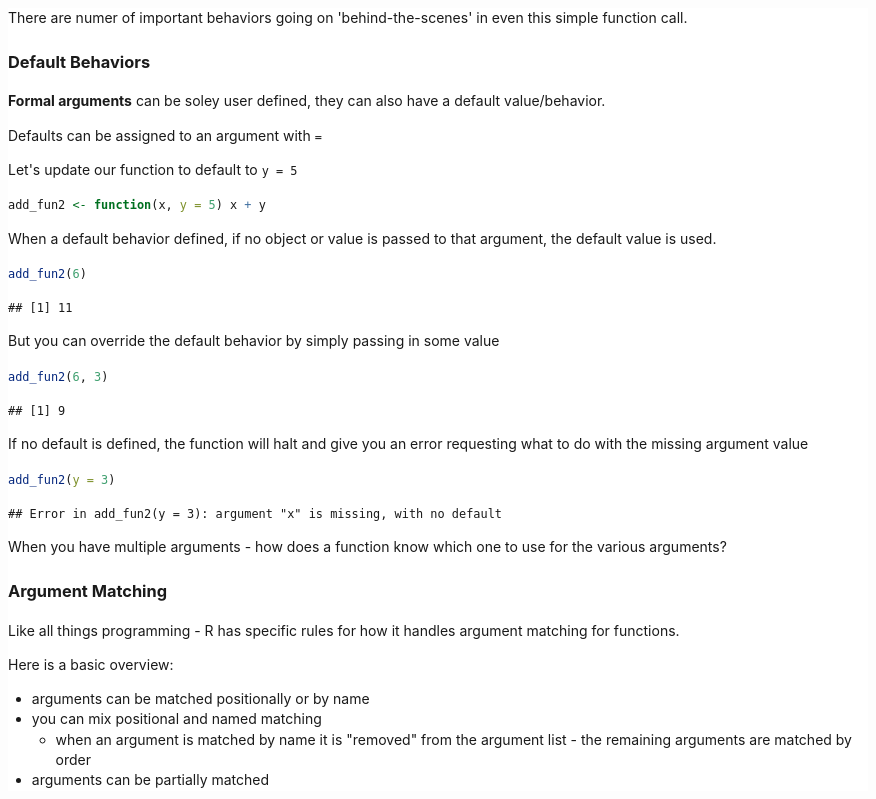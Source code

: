 There are numer of important behaviors going on 'behind-the-scenes' in even this simple function call.

### Default Behaviors
**Formal arguments** can be soley user defined, they can also have a default value/behavior.

Defaults can be assigned to an argument with `=` 

Let's update our function to default to `y = 5`


```r
add_fun2 <- function(x, y = 5) x + y
```

When a default behavior defined, if no object or value is passed to that argument, the default value is used.


```r
add_fun2(6)
```

```
## [1] 11
```

But you can override the default behavior by simply passing in some value


```r
add_fun2(6, 3)
```

```
## [1] 9
```

If no default is defined, the function will halt and give you an error requesting what to do with the missing argument value


```r
add_fun2(y = 3)
```

```
## Error in add_fun2(y = 3): argument "x" is missing, with no default
```

When you have multiple arguments - how does a function know which one to use for the various arguments?

### Argument Matching

Like all things programming - R has specific rules for how it handles argument matching for functions.

Here is a basic overview:

* arguments can be matched positionally or by name
* you can mix positional and named matching
    * when an argument is matched by name it is "removed" from the argument list - the remaining arguments are matched by order
* arguments can be partially matched
